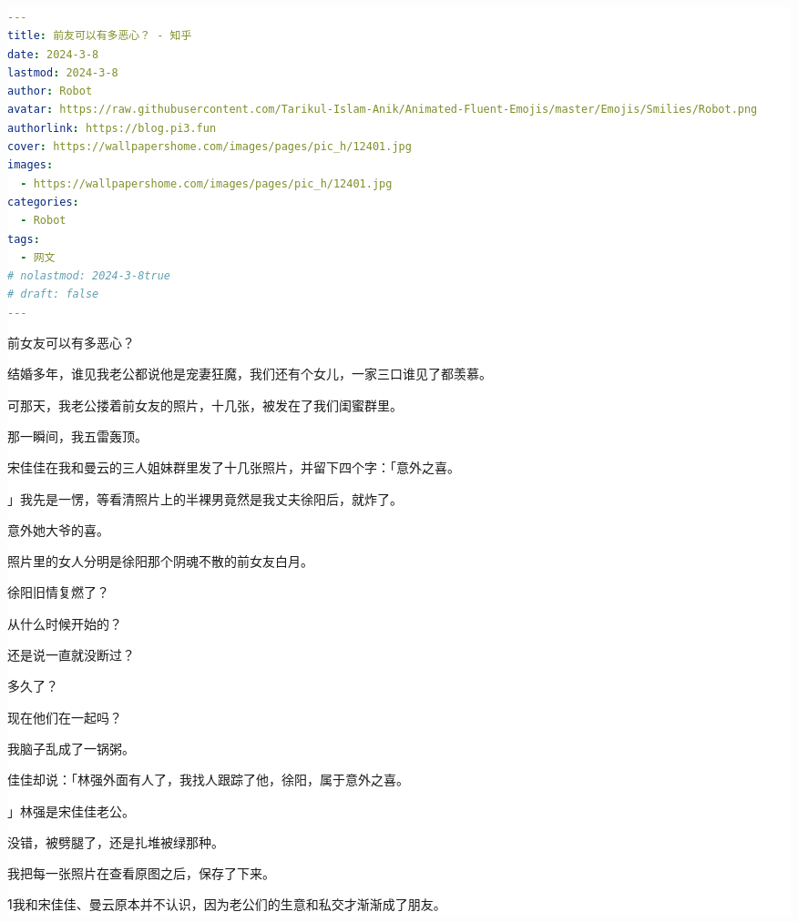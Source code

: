 ```yaml
---
title: 前友可以有多恶心？ - 知乎
date: 2024-3-8
lastmod: 2024-3-8
author: Robot
avatar: https://raw.githubusercontent.com/Tarikul-Islam-Anik/Animated-Fluent-Emojis/master/Emojis/Smilies/Robot.png
authorlink: https://blog.pi3.fun
cover: https://wallpapershome.com/images/pages/pic_h/12401.jpg
images:
  - https://wallpapershome.com/images/pages/pic_h/12401.jpg
categories:
  - Robot
tags:
  - 网文
# nolastmod: 2024-3-8true
# draft: false
---
```




前女友可以有多恶心？

结婚多年，谁见我老公都说他是宠妻狂魔，我们还有个女儿，一家三口谁见了都羡慕。

可那天，我老公搂着前女友的照片，十几张，被发在了我们闺蜜群里。

那一瞬间，我五雷轰顶。

宋佳佳在我和曼云的三人姐妹群里发了十几张照片，并留下四个字：「意外之喜。

」我先是一愣，等看清照片上的半裸男竟然是我丈夫徐阳后，就炸了。

意外她大爷的喜。

照片里的女人分明是徐阳那个阴魂不散的前女友白月。

徐阳旧情复燃了？

从什么时候开始的？

还是说一直就没断过？

多久了？

现在他们在一起吗？

我脑子乱成了一锅粥。

佳佳却说：「林强外面有人了，我找人跟踪了他，徐阳，属于意外之喜。

」林强是宋佳佳老公。

没错，被劈腿了，还是扎堆被绿那种。

我把每一张照片在查看原图之后，保存了下来。

1我和宋佳佳、曼云原本并不认识，因为老公们的生意和私交才渐渐成了朋友。
